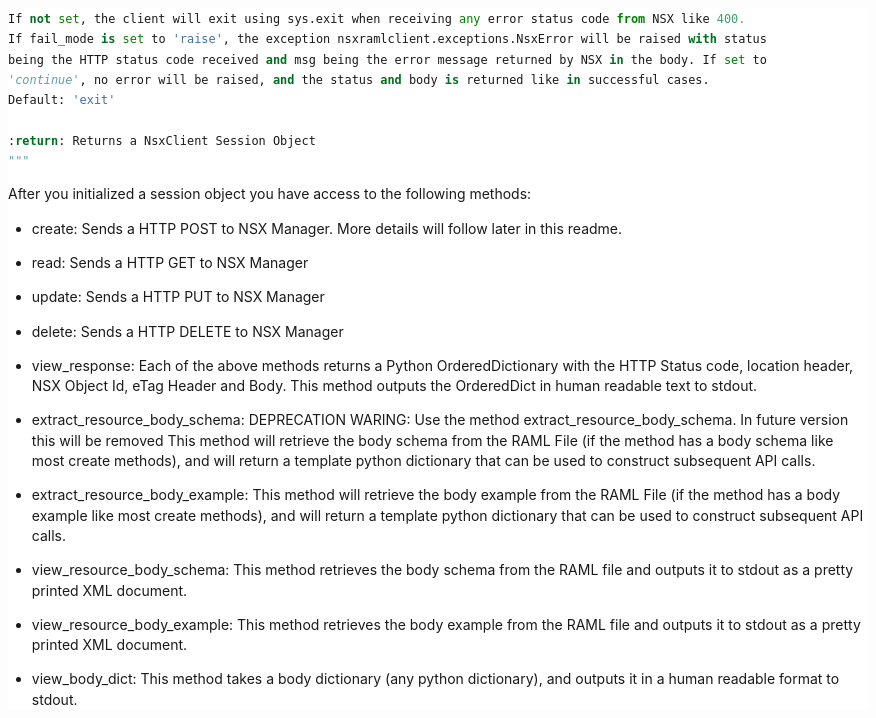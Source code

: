 ```python
If not set, the client will exit using sys.exit when receiving any error status code from NSX like 400.
If fail_mode is set to 'raise', the exception nsxramlclient.exceptions.NsxError will be raised with status 
being the HTTP status code received and msg being the error message returned by NSX in the body. If set to 
'continue', no error will be raised, and the status and body is returned like in successful cases. 
Default: 'exit'

:return: Returns a NsxClient Session Object
"""
```
After you initialized a session object you have access to the following methods:

- create: 
Sends a HTTP POST to NSX Manager. More details will follow later in this readme.

- read: 
Sends a HTTP GET to NSX Manager

- update: 
Sends a HTTP PUT to NSX Manager

- delete: 
Sends a HTTP DELETE to NSX Manager

- view_response: 
Each of the above methods returns a Python OrderedDictionary with the HTTP Status code,
location header, NSX Object Id, eTag Header and Body. This method outputs the OrderedDict in human readable text to stdout.

- extract_resource_body_schema: 
DEPRECATION WARING: Use the method extract_resource_body_schema. In future version this will be removed
This method will retrieve the body schema from the RAML File (if the
method has a body schema like most create methods), and will return a
template python dictionary that can be used to construct subsequent API calls.

- extract_resource_body_example:
This method will retrieve the body example from the RAML File (if the
method has a body example like most create methods), and will return a
template python dictionary that can be used to construct subsequent API calls.

- view_resource_body_schema: 
This method retrieves the body schema from the RAML file and outputs
it to stdout as a pretty printed XML document.

- view_resource_body_example: 
This method retrieves the body example from the RAML file and outputs
it to stdout as a pretty printed XML document.

- view_body_dict: 
This method takes a body dictionary (any python dictionary), and outputs it in a human readable format to stdout.
